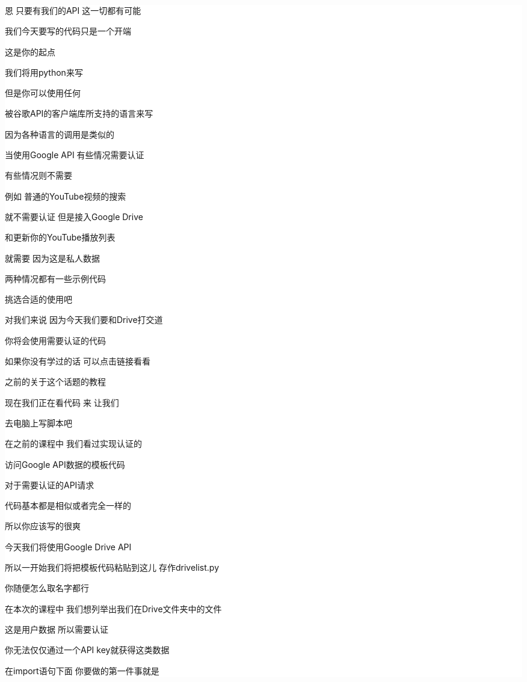 恩  只要有我们的API  这一切都有可能

我们今天要写的代码只是一个开端

这是你的起点

我们将用python来写

但是你可以使用任何

被谷歌API的客户端库所支持的语言来写

因为各种语言的调用是类似的

当使用Google API  有些情况需要认证

有些情况则不需要

例如  普通的YouTube视频的搜索

就不需要认证  但是接入Google Drive

和更新你的YouTube播放列表

就需要  因为这是私人数据

两种情况都有一些示例代码

挑选合适的使用吧

对我们来说  因为今天我们要和Drive打交道

你将会使用需要认证的代码

如果你没有学过的话  可以点击链接看看

之前的关于这个话题的教程

现在我们正在看代码  来  让我们

去电脑上写脚本吧


在之前的课程中  我们看过实现认证的

访问Google API数据的模板代码

对于需要认证的API请求

代码基本都是相似或者完全一样的

所以你应该写的很爽

今天我们将使用Google Drive API

所以一开始我们将把模板代码粘贴到这儿  存作drivelist.py

你随便怎么取名字都行

在本次的课程中  我们想列举出我们在Drive文件夹中的文件

这是用户数据  所以需要认证

你无法仅仅通过一个API key就获得这类数据

在import语句下面  你要做的第一件事就是
